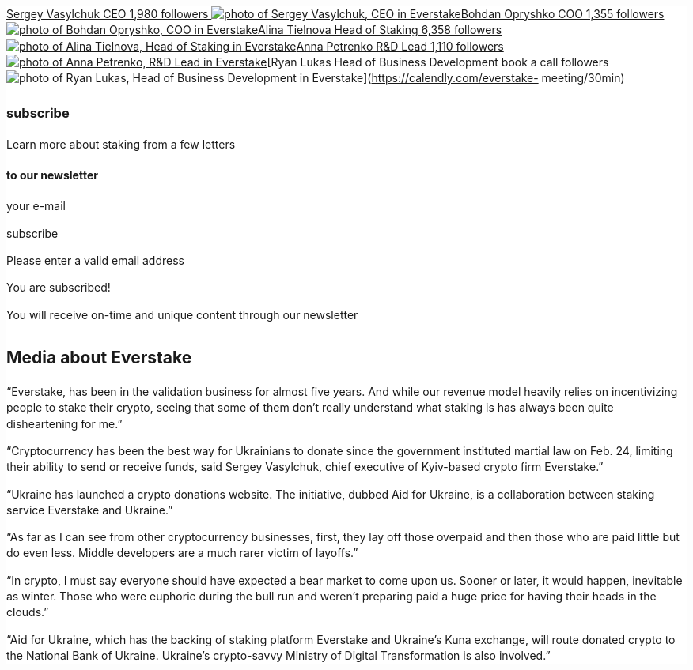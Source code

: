 [Sergey Vasylchuk CEO  1,980 followers ![photo of Sergey Vasylchuk, CEO in
Everstake](/_nuxt/img/sergey_vasylchuk.6552303.webp)](https://twitter.com/sergattic)[Bohdan
Opryshko COO  1,355 followers ![photo of Bohdan Opryshko, COO in
Everstake](/_nuxt/img/bohdan_opryshko.b6d22d7.webp)](https://twitter.com/bo_opryshko)[Alina
Tielnova Head of Staking  6,358 followers ![photo of Alina Tielnova, Head of
Staking in
Everstake](/_nuxt/img/alina_tielnova.14b5731.webp)](https://twitter.com/ATielnova)[Anna
Petrenko R&D Lead  1,110 followers ![photo of Anna Petrenko, R&D Lead in
Everstake](/_nuxt/img/anna_petrenko.f168aad.webp)](https://twitter.com/anna_petrenkoo)[Ryan
Lukas Head of Business Development  book a call followers ![photo of Ryan
Lukas, Head of Business Development in
Everstake](/_nuxt/img/ryan_lukas.6ebec41.webp)](https://calendly.com/everstake-
meeting/30min)

### subscribe

Learn more about staking from a few letters

#### to our newsletter

your e-mail

subscribe

Please enter a valid email address

You are subscribed!

You will receive on-time and unique content through our newsletter

## Media about Everstake

“Everstake, has been in the validation business for almost five years. And
while our revenue model heavily relies on incentivizing people to stake their
crypto, seeing that some of them don’t really understand what staking is has
always been quite disheartening for me.”

“Cryptocurrency has been the best way for Ukrainians to donate since the
government instituted martial law on Feb. 24, limiting their ability to send
or receive funds, said Sergey Vasylchuk, chief executive of Kyiv-based crypto
firm Everstake.”

“Ukraine has launched a crypto donations website. The initiative, dubbed Aid
for Ukraine, is a collaboration between staking service Everstake and
Ukraine.”

“As far as I can see from other cryptocurrency businesses, first, they lay off
those overpaid and then those who are paid little but do even less. Middle
developers are a much rarer victim of layoffs.”

“In crypto, I must say everyone should have expected a bear market to come
upon us. Sooner or later, it would happen, inevitable as winter. Those who
were euphoric during the bull run and weren’t preparing paid a huge price for
having their heads in the clouds.”

“Aid for Ukraine, which has the backing of staking platform Everstake and
Ukraine’s Kuna exchange, will route donated crypto to the National Bank of
Ukraine. Ukraine’s crypto-savvy Ministry of Digital Transformation is also
involved.”

